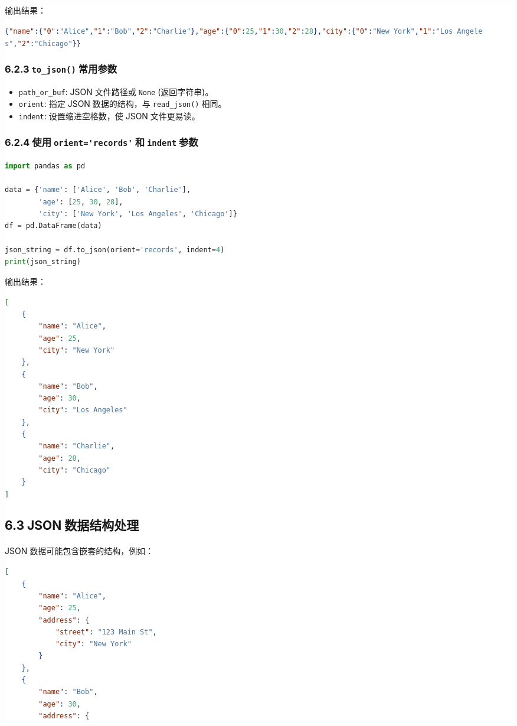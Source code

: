 输出结果：

```json
{"name":{"0":"Alice","1":"Bob","2":"Charlie"},"age":{"0":25,"1":30,"2":28},"city":{"0":"New York","1":"Los Angeles","2":"Chicago"}}
```

### 6.2.3 `to_json()` 常用参数

*   `path_or_buf`: JSON 文件路径或 `None` (返回字符串)。
*   `orient`: 指定 JSON 数据的结构，与 `read_json()` 相同。
*   `indent`:  设置缩进空格数，使 JSON 文件更易读。

### 6.2.4 使用 `orient='records'` 和 `indent` 参数

```python
import pandas as pd

data = {'name': ['Alice', 'Bob', 'Charlie'],
        'age': [25, 30, 28],
        'city': ['New York', 'Los Angeles', 'Chicago']}
df = pd.DataFrame(data)

json_string = df.to_json(orient='records', indent=4)
print(json_string)
```

输出结果：

```json
[
    {
        "name": "Alice",
        "age": 25,
        "city": "New York"
    },
    {
        "name": "Bob",
        "age": 30,
        "city": "Los Angeles"
    },
    {
        "name": "Charlie",
        "age": 28,
        "city": "Chicago"
    }
]
```

## 6.3 JSON 数据结构处理

JSON 数据可能包含嵌套的结构，例如：

```json
[
    {
        "name": "Alice",
        "age": 25,
        "address": {
            "street": "123 Main St",
            "city": "New York"
        }
    },
    {
        "name": "Bob",
        "age": 30,
        "address": {
```